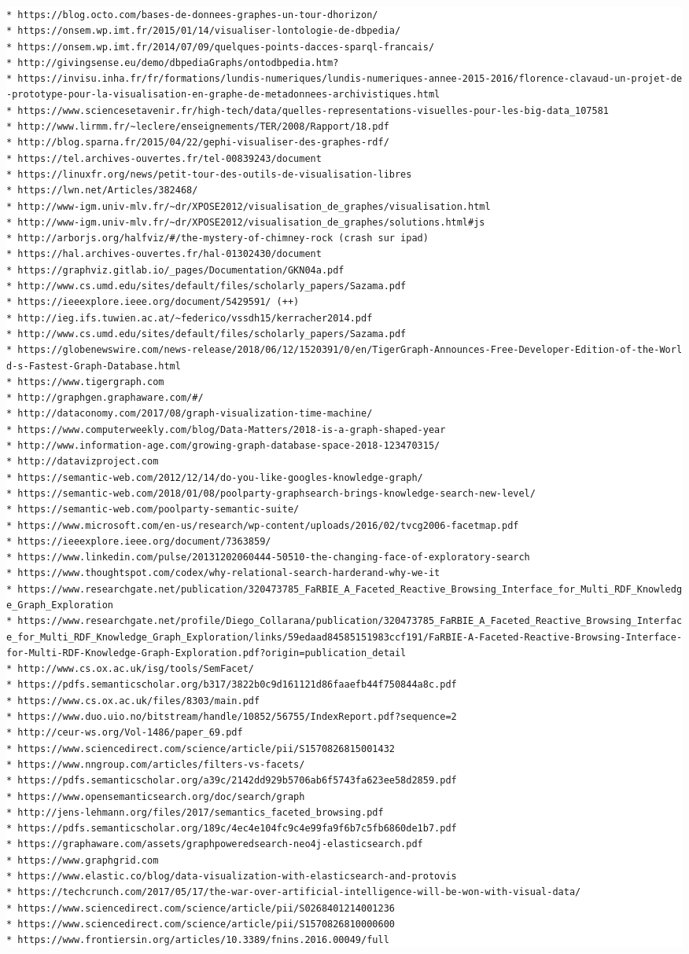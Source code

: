    * https://blog.octo.com/bases-de-donnees-graphes-un-tour-dhorizon/
    * https://onsem.wp.imt.fr/2015/01/14/visualiser-lontologie-de-dbpedia/
    * https://onsem.wp.imt.fr/2014/07/09/quelques-points-dacces-sparql-francais/
    * http://givingsense.eu/demo/dbpediaGraphs/ontodbpedia.htm?
    * https://invisu.inha.fr/fr/formations/lundis-numeriques/lundis-numeriques-annee-2015-2016/florence-clavaud-un-projet-de-prototype-pour-la-visualisation-en-graphe-de-metadonnees-archivistiques.html
    * https://www.sciencesetavenir.fr/high-tech/data/quelles-representations-visuelles-pour-les-big-data_107581
    * http://www.lirmm.fr/~leclere/enseignements/TER/2008/Rapport/18.pdf
    * http://blog.sparna.fr/2015/04/22/gephi-visualiser-des-graphes-rdf/
    * https://tel.archives-ouvertes.fr/tel-00839243/document
    * https://linuxfr.org/news/petit-tour-des-outils-de-visualisation-libres
    * https://lwn.net/Articles/382468/
    * http://www-igm.univ-mlv.fr/~dr/XPOSE2012/visualisation_de_graphes/visualisation.html
    * http://www-igm.univ-mlv.fr/~dr/XPOSE2012/visualisation_de_graphes/solutions.html#js
    * http://arborjs.org/halfviz/#/the-mystery-of-chimney-rock (crash sur ipad)
    * https://hal.archives-ouvertes.fr/hal-01302430/document
    * https://graphviz.gitlab.io/_pages/Documentation/GKN04a.pdf
    * http://www.cs.umd.edu/sites/default/files/scholarly_papers/Sazama.pdf
    * https://ieeexplore.ieee.org/document/5429591/ (++)
    * http://ieg.ifs.tuwien.ac.at/~federico/vssdh15/kerracher2014.pdf
    * http://www.cs.umd.edu/sites/default/files/scholarly_papers/Sazama.pdf
    * https://globenewswire.com/news-release/2018/06/12/1520391/0/en/TigerGraph-Announces-Free-Developer-Edition-of-the-World-s-Fastest-Graph-Database.html
    * https://www.tigergraph.com
    * http://graphgen.graphaware.com/#/
    * http://dataconomy.com/2017/08/graph-visualization-time-machine/
    * https://www.computerweekly.com/blog/Data-Matters/2018-is-a-graph-shaped-year
    * http://www.information-age.com/growing-graph-database-space-2018-123470315/
    * http://datavizproject.com
    * https://semantic-web.com/2012/12/14/do-you-like-googles-knowledge-graph/
    * https://semantic-web.com/2018/01/08/poolparty-graphsearch-brings-knowledge-search-new-level/
    * https://semantic-web.com/poolparty-semantic-suite/
    * https://www.microsoft.com/en-us/research/wp-content/uploads/2016/02/tvcg2006-facetmap.pdf
    * https://ieeexplore.ieee.org/document/7363859/
    * https://www.linkedin.com/pulse/20131202060444-50510-the-changing-face-of-exploratory-search
    * https://www.thoughtspot.com/codex/why-relational-search-harderand-why-we-it
    * https://www.researchgate.net/publication/320473785_FaRBIE_A_Faceted_Reactive_Browsing_Interface_for_Multi_RDF_Knowledge_Graph_Exploration
    * https://www.researchgate.net/profile/Diego_Collarana/publication/320473785_FaRBIE_A_Faceted_Reactive_Browsing_Interface_for_Multi_RDF_Knowledge_Graph_Exploration/links/59edaad84585151983ccf191/FaRBIE-A-Faceted-Reactive-Browsing-Interface-for-Multi-RDF-Knowledge-Graph-Exploration.pdf?origin=publication_detail
    * http://www.cs.ox.ac.uk/isg/tools/SemFacet/
    * https://pdfs.semanticscholar.org/b317/3822b0c9d161121d86faaefb44f750844a8c.pdf
    * https://www.cs.ox.ac.uk/files/8303/main.pdf
    * https://www.duo.uio.no/bitstream/handle/10852/56755/IndexReport.pdf?sequence=2
    * http://ceur-ws.org/Vol-1486/paper_69.pdf
    * https://www.sciencedirect.com/science/article/pii/S1570826815001432
    * https://www.nngroup.com/articles/filters-vs-facets/
    * https://pdfs.semanticscholar.org/a39c/2142dd929b5706ab6f5743fa623ee58d2859.pdf
    * https://www.opensemanticsearch.org/doc/search/graph
    * http://jens-lehmann.org/files/2017/semantics_faceted_browsing.pdf
    * https://pdfs.semanticscholar.org/189c/4ec4e104fc9c4e99fa9f6b7c5fb6860de1b7.pdf
    * https://graphaware.com/assets/graphpoweredsearch-neo4j-elasticsearch.pdf
    * https://www.graphgrid.com
    * https://www.elastic.co/blog/data-visualization-with-elasticsearch-and-protovis
    * https://techcrunch.com/2017/05/17/the-war-over-artificial-intelligence-will-be-won-with-visual-data/
    * https://www.sciencedirect.com/science/article/pii/S0268401214001236
    * https://www.sciencedirect.com/science/article/pii/S1570826810000600
    * https://www.frontiersin.org/articles/10.3389/fnins.2016.00049/full